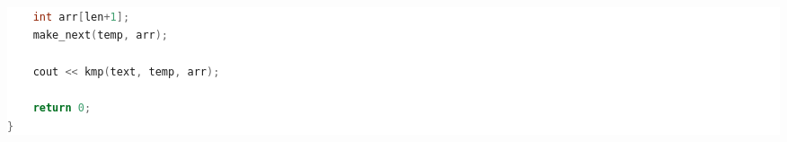 ``` cpp
    int arr[len+1];
    make_next(temp, arr);
    
    cout << kmp(text, temp, arr);

    return 0;
}

```

